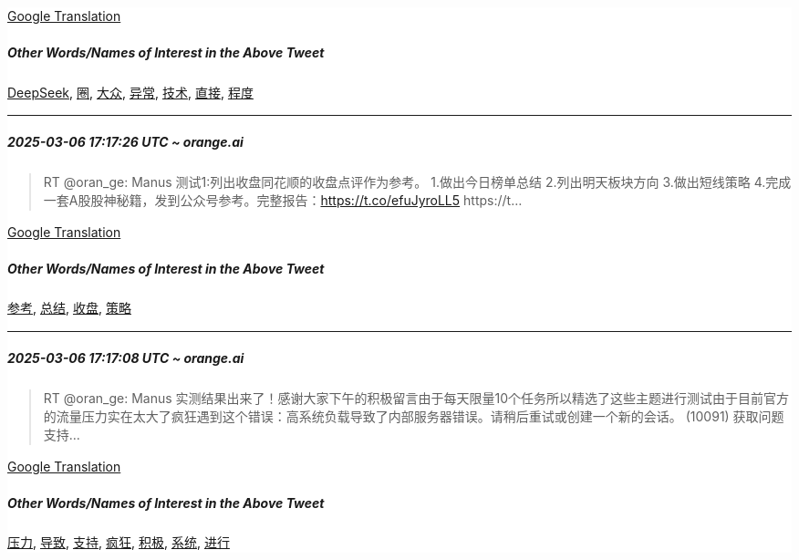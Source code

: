 
[Google Translation](https://translate.google.com/?hi=en&tab=TT&sl=zh-CN&tl=en&op=translate&text=RT+%40oran_ge%3A+Manus+%E7%81%AB%E4%BA%86%EF%BC%8C%E8%BF%99%E4%B8%AA%E7%81%AB%E7%88%86%E7%A8%8B%E5%BA%A6%E7%AB%9F%E7%84%B6%E7%9B%B4%E6%8E%A5%E5%87%BA%E5%9C%88%EF%BC%8C%E7%81%AB%E5%88%B0%E4%BA%86%E6%8A%96%E9%9F%B3%EF%BC%8C%E7%81%AB%E5%88%B0%E4%BA%86%E5%A4%AE%E5%AA%92%EF%BC%8C%E7%81%AB%E5%88%B0%E4%BA%86%E5%88%B8%E5%95%86%E7%A0%94%E7%A9%B6%E5%91%98%E6%8B%BF5%E4%B8%87%E7%8E%B0%E9%87%91%E6%B1%82%E4%B8%AA%E8%B0%83%E7%A0%94%EF%BC%8C%E7%81%AB%E5%88%B0%E9%97%B2%E9%B1%BC%E4%B8%80%E4%B8%AA%E9%82%80%E8%AF%B7%E7%A0%81%E9%83%BD%E8%A6%815%E4%B8%87%E3%80%82%E4%B9%9F%E8%AE%B8%E6%98%AF%E5%9B%A0%E4%B8%BA+DeepSeek+%E7%81%AB%E7%88%86%E5%9C%A8%E5%85%88%EF%BC%8C%E5%A4%A7%E4%BC%97%E5%AF%B9%E6%8A%80%E6%9C%AF%E7%9A%84%E7%83%AD%E6%83%85%E5%8F%98%E5%BE%97%E5%BC%82%E5%B8%B8%E9%AB%98%E6%B6%A8%EF%BC%8C%E5%90%8C%E6%97%B6%E5%8F%88%E6%98%AF%E5%9B%BD%E4%BA%A7%E5%9B%A2%E9%98%9F%E4%BD%9C%E5%93%81%EF%BC%8C%E8%87%AA%E7%84%B6%E5%B0%B1%E6%89%BF%E8%BD%BD%E4%BA%86%E4%B8%80%E4%BA%9B%E6%83%85%E6%80%80%E4%B8%8E%E5%B8%8C%E2%80%A6)
##### Other Words/Names of Interest in the Above Tweet
[DeepSeek](DeepSeek.md), [圈](圈.md), [大众](大众.md), [异常](异常.md), [技术](技术.md), [直接](直接.md), [程度](程度.md)
___
##### 2025-03-06 17:17:26 UTC ~ orange.ai
> RT @oran_ge: Manus 测试1:列出收盘同花顺的收盘点评作为参考。 1.做出今日榜单总结 2.列出明天板块方向 3.做出短线策略 4.完成一套A股股神秘籍，发到公众号参考。完整报告：https://t.co/efuJyroLL5 https://t…

[Google Translation](https://translate.google.com/?hi=en&tab=TT&sl=zh-CN&tl=en&op=translate&text=RT+%40oran_ge%3A+Manus+%E6%B5%8B%E8%AF%951%3A%E5%88%97%E5%87%BA%E6%94%B6%E7%9B%98%E5%90%8C%E8%8A%B1%E9%A1%BA%E7%9A%84%E6%94%B6%E7%9B%98%E7%82%B9%E8%AF%84%E4%BD%9C%E4%B8%BA%E5%8F%82%E8%80%83%E3%80%82+1.%E5%81%9A%E5%87%BA%E4%BB%8A%E6%97%A5%E6%A6%9C%E5%8D%95%E6%80%BB%E7%BB%93+2.%E5%88%97%E5%87%BA%E6%98%8E%E5%A4%A9%E6%9D%BF%E5%9D%97%E6%96%B9%E5%90%91+3.%E5%81%9A%E5%87%BA%E7%9F%AD%E7%BA%BF%E7%AD%96%E7%95%A5+4.%E5%AE%8C%E6%88%90%E4%B8%80%E5%A5%97A%E8%82%A1%E8%82%A1%E7%A5%9E%E7%A7%98%E7%B1%8D%EF%BC%8C%E5%8F%91%E5%88%B0%E5%85%AC%E4%BC%97%E5%8F%B7%E5%8F%82%E8%80%83%E3%80%82%E5%AE%8C%E6%95%B4%E6%8A%A5%E5%91%8A%EF%BC%9Ahttps%3A%2F%2Ft.co%2FefuJyroLL5+https%3A%2F%2Ft%E2%80%A6)
##### Other Words/Names of Interest in the Above Tweet
[参考](参考.md), [总结](总结.md), [收盘](收盘.md), [策略](策略.md)
___
##### 2025-03-06 17:17:08 UTC ~ orange.ai
> RT @oran_ge: Manus 实测结果出来了！感谢大家下午的积极留言由于每天限量10个任务所以精选了这些主题进行测试由于目前官方的流量压力实在太大了疯狂遇到这个错误：高系统负载导致了内部服务器错误。请稍后重试或创建一个新的会话。 (10091) 获取问题支持…

[Google Translation](https://translate.google.com/?hi=en&tab=TT&sl=zh-CN&tl=en&op=translate&text=RT+%40oran_ge%3A+Manus+%E5%AE%9E%E6%B5%8B%E7%BB%93%E6%9E%9C%E5%87%BA%E6%9D%A5%E4%BA%86%EF%BC%81%E6%84%9F%E8%B0%A2%E5%A4%A7%E5%AE%B6%E4%B8%8B%E5%8D%88%E7%9A%84%E7%A7%AF%E6%9E%81%E7%95%99%E8%A8%80%E7%94%B1%E4%BA%8E%E6%AF%8F%E5%A4%A9%E9%99%90%E9%87%8F10%E4%B8%AA%E4%BB%BB%E5%8A%A1%E6%89%80%E4%BB%A5%E7%B2%BE%E9%80%89%E4%BA%86%E8%BF%99%E4%BA%9B%E4%B8%BB%E9%A2%98%E8%BF%9B%E8%A1%8C%E6%B5%8B%E8%AF%95%E7%94%B1%E4%BA%8E%E7%9B%AE%E5%89%8D%E5%AE%98%E6%96%B9%E7%9A%84%E6%B5%81%E9%87%8F%E5%8E%8B%E5%8A%9B%E5%AE%9E%E5%9C%A8%E5%A4%AA%E5%A4%A7%E4%BA%86%E7%96%AF%E7%8B%82%E9%81%87%E5%88%B0%E8%BF%99%E4%B8%AA%E9%94%99%E8%AF%AF%EF%BC%9A%E9%AB%98%E7%B3%BB%E7%BB%9F%E8%B4%9F%E8%BD%BD%E5%AF%BC%E8%87%B4%E4%BA%86%E5%86%85%E9%83%A8%E6%9C%8D%E5%8A%A1%E5%99%A8%E9%94%99%E8%AF%AF%E3%80%82%E8%AF%B7%E7%A8%8D%E5%90%8E%E9%87%8D%E8%AF%95%E6%88%96%E5%88%9B%E5%BB%BA%E4%B8%80%E4%B8%AA%E6%96%B0%E7%9A%84%E4%BC%9A%E8%AF%9D%E3%80%82+%2810091%29+%E8%8E%B7%E5%8F%96%E9%97%AE%E9%A2%98%E6%94%AF%E6%8C%81%E2%80%A6)
##### Other Words/Names of Interest in the Above Tweet
[压力](压力.md), [导致](导致.md), [支持](支持.md), [疯狂](疯狂.md), [积极](积极.md), [系统](系统.md), [进行](进行.md)
